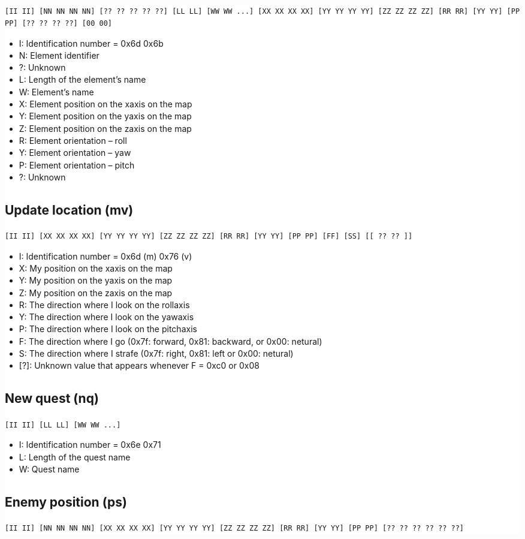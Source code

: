 ```
[II II] [NN NN NN NN] [?? ?? ?? ?? ??] [LL LL] [WW WW ...] [XX XX XX XX] [YY YY YY YY] [ZZ ZZ ZZ ZZ] [RR RR] [YY YY] [PP PP] [?? ?? ?? ??] [00 00]
```

* I: Identification number = 0x6d 0x6b
* N: Element identifier
* ?: Unknown
* L: Length of the element’s name
* W: Element’s name
* X: Element position on the xaxis on the map
* Y: Element position on the yaxis on the map
* Z: Element position on the zaxis on the map
* R: Element orientation – roll
* Y: Element orientation – yaw
* P: Element orientation – pitch
* ?: Unknown


Update location (mv)
--------------------

```
[II II] [XX XX XX XX] [YY YY YY YY] [ZZ ZZ ZZ ZZ] [RR RR] [YY YY] [PP PP] [FF] [SS] [[ ?? ?? ]]
```

* I: Identification number = 0x6d (m) 0x76 (v)
* X: My position on the xaxis on the map
* Y: My position on the yaxis on the map
* Z: My position on the zaxis on the map
* R: The direction where I look on the rollaxis
* Y: The direction where I look on the yawaxis
* P: The direction where I look on the pitchaxis
* F: The direction where I go (0x7f: forward, 0x81: backward, or 0x00: netural)
* S: The direction where I strafe (0x7f: right, 0x81: left or 0x00: netural)
* [?]: Unknown value that appears whenever F = 0xc0 or 0x08


New quest (nq)
--------------

```
[II II] [LL LL] [WW WW ...]
```

* I: Identification number = 0x6e 0x71
* L: Length of the quest name
* W: Quest name


Enemy position (ps)
-------------------

```
[II II] [NN NN NN NN] [XX XX XX XX] [YY YY YY YY] [ZZ ZZ ZZ ZZ] [RR RR] [YY YY] [PP PP] [?? ?? ?? ?? ?? ??]
```
